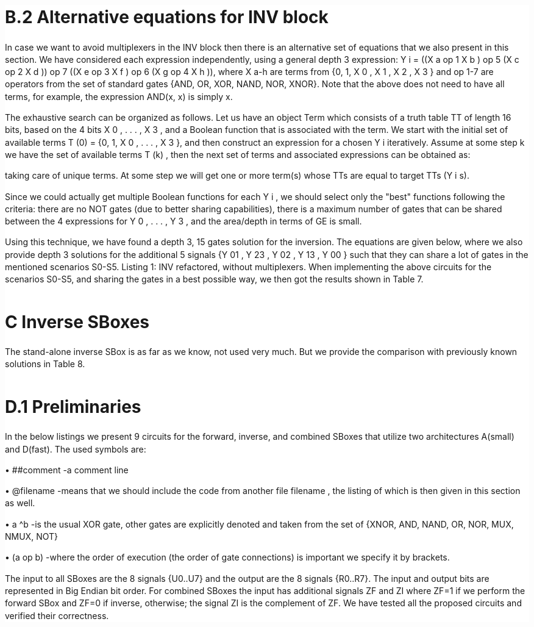# B.2 Alternative equations for INV block

In case we want to avoid multiplexers in the INV block then there is an alternative set of equations that we also present in this section. We have considered each expression independently, using a general depth 3 expression: Y i = ((X a op 1 X b ) op 5 (X c op 2 X d )) op 7 ((X e op 3 X f ) op 6 (X g op 4 X h )), where X a-h are terms from {0, 1, X 0 , X 1 , X 2 , X 3 } and op 1-7 are operators from the set of standard gates {AND, OR, XOR, NAND, NOR, XNOR}. Note that the above does not need to have all terms, for example, the expression AND(x, x) is simply x.

The exhaustive search can be organized as follows. Let us have an object Term which consists of a truth table TT of length 16 bits, based on the 4 bits X 0 , . . . , X 3 , and a Boolean function that is associated with the term. We start with the initial set of available terms T (0) = {0, 1, X 0 , . . . , X 3 }, and then construct an expression for a chosen Y i iteratively. Assume at some step k we have the set of available terms T (k) , then the next set of terms and associated expressions can be obtained as:

taking care of unique terms. At some step we will get one or more term(s) whose TTs are equal to target TTs (Y i s).

Since we could actually get multiple Boolean functions for each Y i , we should select only the "best" functions following the criteria: there are no NOT gates (due to better sharing capabilities), there is a maximum number of gates that can be shared between the 4 expressions for Y 0 , . . . , Y 3 , and the area/depth in terms of GE is small.

Using this technique, we have found a depth 3, 15 gates solution for the inversion. The equations are given below, where we also provide depth 3 solutions for the additional 5 signals {Y 01 , Y 23 , Y 02 , Y 13 , Y 00 } such that they can share a lot of gates in the mentioned scenarios S0-S5. Listing 1: INV refactored, without multiplexers. When implementing the above circuits for the scenarios S0-S5, and sharing the gates in a best possible way, we then got the results shown in Table 7. 

# C Inverse SBoxes

The stand-alone inverse SBox is as far as we know, not used very much. But we provide the comparison with previously known solutions in Table 8. 

# D.1 Preliminaries

In the below listings we present 9 circuits for the forward, inverse, and combined SBoxes that utilize two architectures A(small) and D(fast). The used symbols are:

• ##comment -a comment line

• @filename -means that we should include the code from another file filename , the listing of which is then given in this section as well.

• a ^b -is the usual XOR gate, other gates are explicitly denoted and taken from the set of {XNOR, AND, NAND, OR, NOR, MUX, NMUX, NOT}

• (a op b) -where the order of execution (the order of gate connections) is important we specify it by brackets.

The input to all SBoxes are the 8 signals {U0..U7} and the output are the 8 signals {R0..R7}. The input and output bits are represented in Big Endian bit order. For combined SBoxes the input has additional signals ZF and ZI where ZF=1 if we perform the forward SBox and ZF=0 if inverse, otherwise; the signal ZI is the complement of ZF. We have tested all the proposed circuits and verified their correctness.
